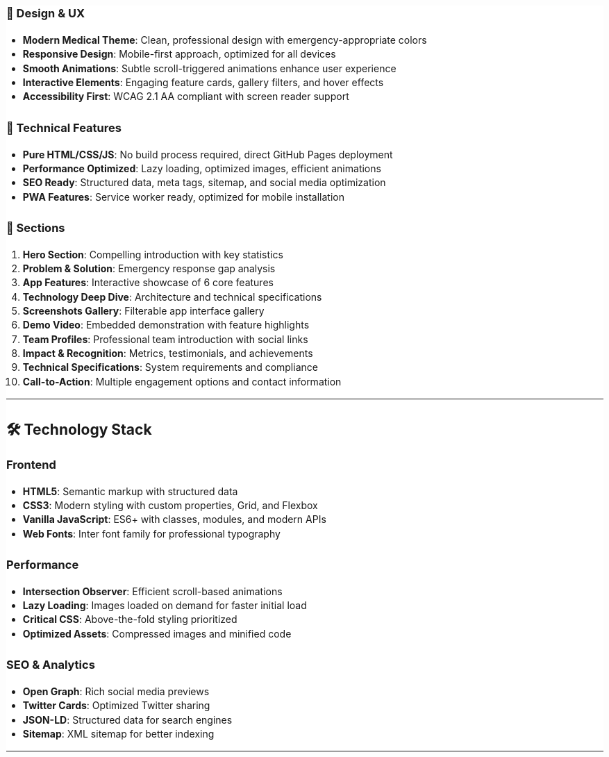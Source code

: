 ### 🎨 Design & UX
- **Modern Medical Theme**: Clean, professional design with emergency-appropriate colors
- **Responsive Design**: Mobile-first approach, optimized for all devices
- **Smooth Animations**: Subtle scroll-triggered animations enhance user experience
- **Interactive Elements**: Engaging feature cards, gallery filters, and hover effects
- **Accessibility First**: WCAG 2.1 AA compliant with screen reader support

### 🔧 Technical Features
- **Pure HTML/CSS/JS**: No build process required, direct GitHub Pages deployment
- **Performance Optimized**: Lazy loading, optimized images, efficient animations
- **SEO Ready**: Structured data, meta tags, sitemap, and social media optimization
- **PWA Features**: Service worker ready, optimized for mobile installation

### 📱 Sections
1. **Hero Section**: Compelling introduction with key statistics
2. **Problem & Solution**: Emergency response gap analysis
3. **App Features**: Interactive showcase of 6 core features
4. **Technology Deep Dive**: Architecture and technical specifications
5. **Screenshots Gallery**: Filterable app interface gallery
6. **Demo Video**: Embedded demonstration with feature highlights
7. **Team Profiles**: Professional team introduction with social links
8. **Impact & Recognition**: Metrics, testimonials, and achievements
9. **Technical Specifications**: System requirements and compliance
10. **Call-to-Action**: Multiple engagement options and contact information

---

## 🛠 Technology Stack

### Frontend
- **HTML5**: Semantic markup with structured data
- **CSS3**: Modern styling with custom properties, Grid, and Flexbox
- **Vanilla JavaScript**: ES6+ with classes, modules, and modern APIs
- **Web Fonts**: Inter font family for professional typography

### Performance
- **Intersection Observer**: Efficient scroll-based animations
- **Lazy Loading**: Images loaded on demand for faster initial load
- **Critical CSS**: Above-the-fold styling prioritized
- **Optimized Assets**: Compressed images and minified code

### SEO & Analytics
- **Open Graph**: Rich social media previews
- **Twitter Cards**: Optimized Twitter sharing
- **JSON-LD**: Structured data for search engines
- **Sitemap**: XML sitemap for better indexing

---
